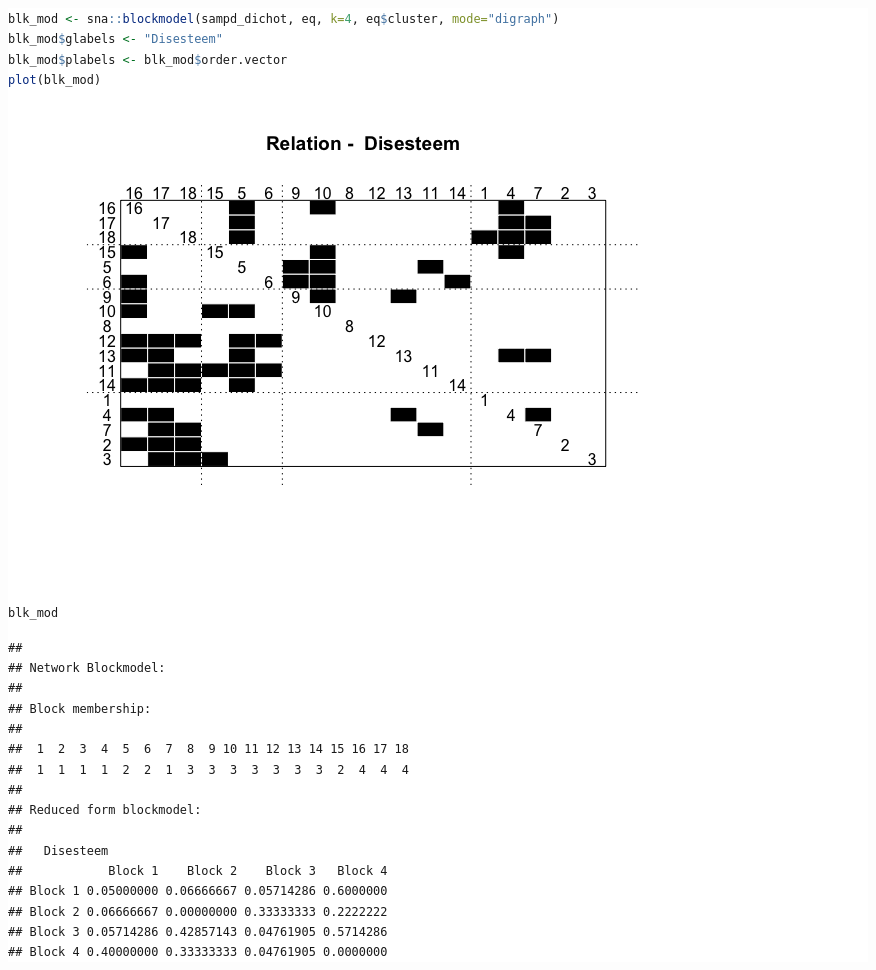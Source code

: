 ``` r
blk_mod <- sna::blockmodel(sampd_dichot, eq, k=4, eq$cluster, mode="digraph") 
blk_mod$glabels <- "Disesteem"
blk_mod$plabels <- blk_mod$order.vector
plot(blk_mod)
```

![](Week-2.2_files/figure-markdown_github/unnamed-chunk-10-1.png)

``` r
blk_mod
```

    ## 
    ## Network Blockmodel:
    ## 
    ## Block membership:
    ## 
    ##  1  2  3  4  5  6  7  8  9 10 11 12 13 14 15 16 17 18 
    ##  1  1  1  1  2  2  1  3  3  3  3  3  3  3  2  4  4  4 
    ## 
    ## Reduced form blockmodel:
    ## 
    ##   Disesteem 
    ##            Block 1    Block 2    Block 3   Block 4
    ## Block 1 0.05000000 0.06666667 0.05714286 0.6000000
    ## Block 2 0.06666667 0.00000000 0.33333333 0.2222222
    ## Block 3 0.05714286 0.42857143 0.04761905 0.5714286
    ## Block 4 0.40000000 0.33333333 0.04761905 0.0000000
